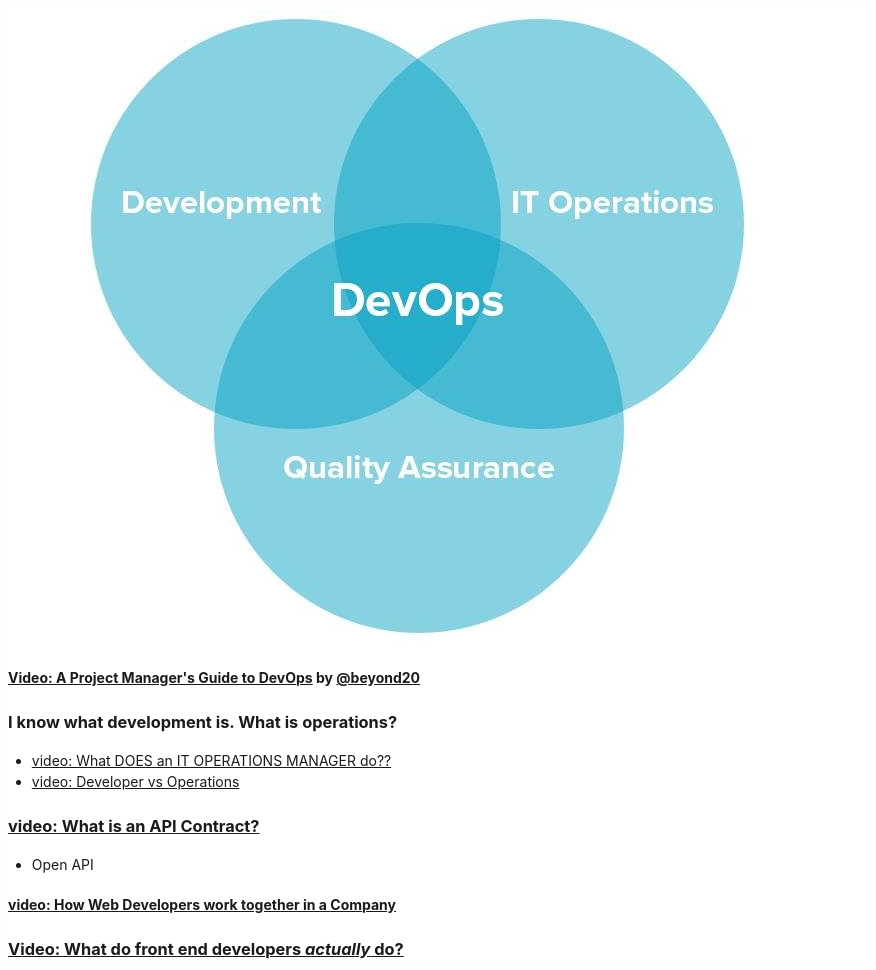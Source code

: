 <img src="log_imgs/What-DevOps-looks-like_3-17-21.jpg"/>

#### [Video: A Project Manager's Guide to DevOps](https://www.youtube.com/watch?v=XSoQptH8HCA) by [@beyond20](www.twitter.com/@beyond20)

### I know what development is. What is operations?

- [video: What DOES an IT OPERATIONS MANAGER do??](https://www.youtube.com/watch?v=J_yY-fn6sKM)
- [video: Developer vs Operations](https://www.youtube.com/watch?v=OJW409Dkpvg)

### [video: What is an API Contract?](https://www.youtube.com/watch?v=-qM__ozdHCU)

- Open API

#### [video: How Web Developers work together in a Company](https://www.youtube.com/watch?v=fIo10_MthQ4)

### [Video: What do front end developers _actually_ do?](https://www.youtube.com/watch?v=MCy5zXmlrfc)
